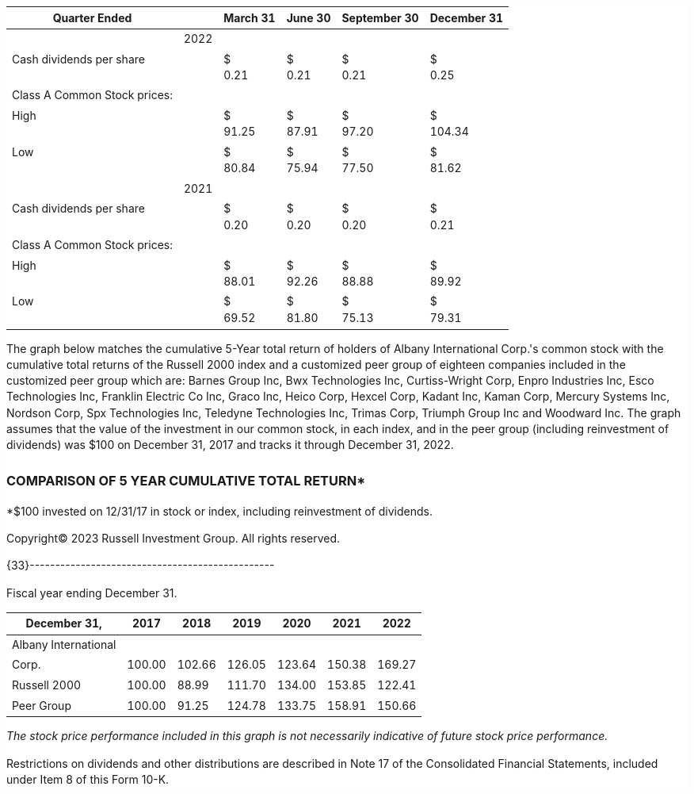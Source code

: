 | Quarter Ended                |      | March 31    | June 30     | September 30 | December 31  |
|------------------------------|------|-------------|-------------|--------------|--------------|
|                              | 2022 |             |             |              |              |
| Cash dividends per share     |      | \$<br>0.21  | \$<br>0.21  | \$<br>0.21   | \$<br>0.25   |
| Class A Common Stock prices: |      |             |             |              |              |
| High                         |      | \$<br>91.25 | \$<br>87.91 | \$<br>97.20  | \$<br>104.34 |
| Low                          |      | \$<br>80.84 | \$<br>75.94 | \$<br>77.50  | \$<br>81.62  |
|                              | 2021 |             |             |              |              |
| Cash dividends per share     |      | \$<br>0.20  | \$<br>0.20  | \$<br>0.20   | \$<br>0.21   |
| Class A Common Stock prices: |      |             |             |              |              |
| High                         |      | \$<br>88.01 | \$<br>92.26 | \$<br>88.88  | \$<br>89.92  |
| Low                          |      | \$<br>69.52 | \$<br>81.80 | \$<br>75.13  | \$<br>79.31  |

The graph below matches the cumulative 5-Year total return of holders of Albany International Corp.'s common stock with the cumulative total returns of the Russell 2000 index and a customized peer group of eighteen companies included in the customized peer group which are: Barnes Group Inc, Bwx Technologies Inc, Curtiss-Wright Corp, Enpro Industries Inc, Esco Technologies Inc, Franklin Electric Co Inc, Graco Inc, Heico Corp, Hexcel Corp, Kadant Inc, Kaman Corp, Mercury Systems Inc, Nordson Corp, Spx Technologies Inc, Teledyne Technologies Inc, Trimas Corp, Triumph Group Inc and Woodward Inc. The graph assumes that the value of the investment in our common stock, in each index, and in the peer group (including reinvestment of dividends) was \$100 on December 31, 2017 and tracks it through December 31, 2022.

### **COMPARISON OF 5 YEAR CUMULATIVE TOTAL RETURN***

*\$100 invested on 12/31/17 in stock or index, including reinvestment of dividends.

Copyright© 2023 Russell Investment Group. All rights reserved.

{33}------------------------------------------------

Fiscal year ending December 31.

| December 31,         | 2017   | 2018   | 2019   | 2020   | 2021   | 2022   |
|----------------------|--------|--------|--------|--------|--------|--------|
| Albany International |        |        |        |        |        |        |
| Corp.                | 100.00 | 102.66 | 126.05 | 123.64 | 150.38 | 169.27 |
| Russell 2000         | 100.00 | 88.99  | 111.70 | 134.00 | 153.85 | 122.41 |
| Peer Group           | 100.00 | 91.25  | 124.78 | 133.75 | 158.91 | 150.66 |

*The stock price performance included in this graph is not necessarily indicative of future stock price performance.*

Restrictions on dividends and other distributions are described in Note 17 of the Consolidated Financial Statements, included under Item 8 of this Form 10-K.
